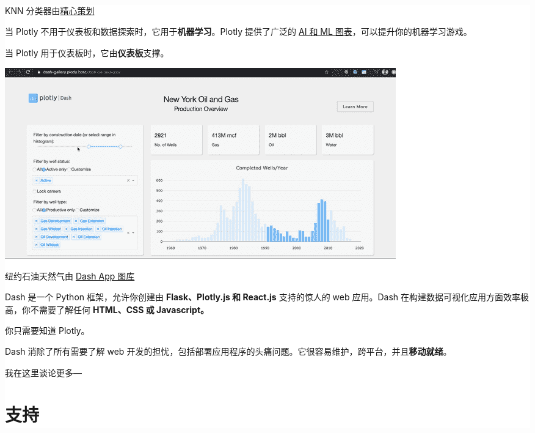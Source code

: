 KNN 分类器由[精心策划](https://plotly.com/python/knn-classification/)

当 Plotly 不用于仪表板和数据探索时，它用于**机器学习**。Plotly 提供了广泛的 [AI 和 ML 图表](https://plotly.com/python/ai-ml/)，可以提升你的机器学习游戏。

当 Plotly 用于仪表板时，它由**仪表板**支撑。

![](img/d23f619ea43fb164993d7d04fe950182.png)

纽约石油天然气由 [Dash App 图库](https://dash-gallery.plotly.host/dash-oil-and-gas/)

Dash 是一个 Python 框架，允许你创建由 **Flask、Plotly.js 和 React.js** 支持的惊人的 web 应用。Dash 在构建数据可视化应用方面效率极高，你不需要了解任何 **HTML、CSS 或 Javascript。**

你只需要知道 Plotly。

Dash 消除了所有需要了解 web 开发的担忧，包括部署应用程序的头痛问题。它很容易维护，跨平台，并且**移动就绪**。

我在这里谈论更多—

</python-for-data-science-a-guide-to-plotly-dash-interactive-visualizations-66a5a6ecd93e>  

# 支持

